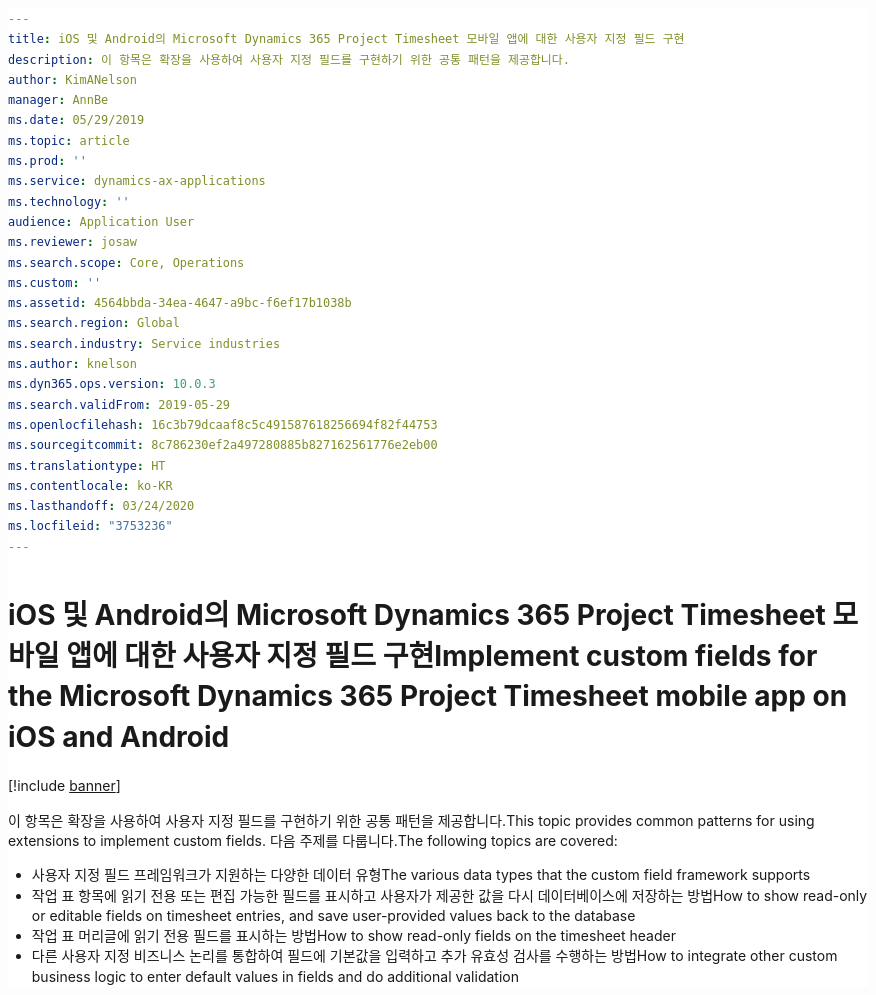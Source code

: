 ```yaml
---
title: iOS 및 Android의 Microsoft Dynamics 365 Project Timesheet 모바일 앱에 대한 사용자 지정 필드 구현
description: 이 항목은 확장을 사용하여 사용자 지정 필드를 구현하기 위한 공통 패턴을 제공합니다.
author: KimANelson
manager: AnnBe
ms.date: 05/29/2019
ms.topic: article
ms.prod: ''
ms.service: dynamics-ax-applications
ms.technology: ''
audience: Application User
ms.reviewer: josaw
ms.search.scope: Core, Operations
ms.custom: ''
ms.assetid: 4564bbda-34ea-4647-a9bc-f6ef17b1038b
ms.search.region: Global
ms.search.industry: Service industries
ms.author: knelson
ms.dyn365.ops.version: 10.0.3
ms.search.validFrom: 2019-05-29
ms.openlocfilehash: 16c3b79dcaaf8c5c491587618256694f82f44753
ms.sourcegitcommit: 8c786230ef2a497280885b827162561776e2eb00
ms.translationtype: HT
ms.contentlocale: ko-KR
ms.lasthandoff: 03/24/2020
ms.locfileid: "3753236"
---
```

# <a name="implement-custom-fields-for-the-microsoft-dynamics-365-project-timesheet-mobile-app-on-ios-and-android"></a><span data-ttu-id="63d9e-103">iOS 및 Android의 Microsoft Dynamics 365 Project Timesheet 모바일 앱에 대한 사용자 지정 필드 구현</span><span class="sxs-lookup"><span data-stu-id="63d9e-103">Implement custom fields for the Microsoft Dynamics 365 Project Timesheet mobile app on iOS and Android</span></span>

[!include [banner](../includes/banner.md)]

<span data-ttu-id="63d9e-104">이 항목은 확장을 사용하여 사용자 지정 필드를 구현하기 위한 공통 패턴을 제공합니다.</span><span class="sxs-lookup"><span data-stu-id="63d9e-104">This topic provides common patterns for using extensions to implement custom fields.</span></span> <span data-ttu-id="63d9e-105">다음 주제를 다룹니다.</span><span class="sxs-lookup"><span data-stu-id="63d9e-105">The following topics are covered:</span></span>

- <span data-ttu-id="63d9e-106">사용자 지정 필드 프레임워크가 지원하는 다양한 데이터 유형</span><span class="sxs-lookup"><span data-stu-id="63d9e-106">The various data types that the custom field framework supports</span></span>
- <span data-ttu-id="63d9e-107">작업 표 항목에 읽기 전용 또는 편집 가능한 필드를 표시하고 사용자가 제공한 값을 다시 데이터베이스에 저장하는 방법</span><span class="sxs-lookup"><span data-stu-id="63d9e-107">How to show read-only or editable fields on timesheet entries, and save user-provided values back to the database</span></span>
- <span data-ttu-id="63d9e-108">작업 표 머리글에 읽기 전용 필드를 표시하는 방법</span><span class="sxs-lookup"><span data-stu-id="63d9e-108">How to show read-only fields on the timesheet header</span></span>
- <span data-ttu-id="63d9e-109">다른 사용자 지정 비즈니스 논리를 통합하여 필드에 기본값을 입력하고 추가 유효성 검사를 수행하는 방법</span><span class="sxs-lookup"><span data-stu-id="63d9e-109">How to integrate other custom business logic to enter default values in fields and do additional validation</span></span>
